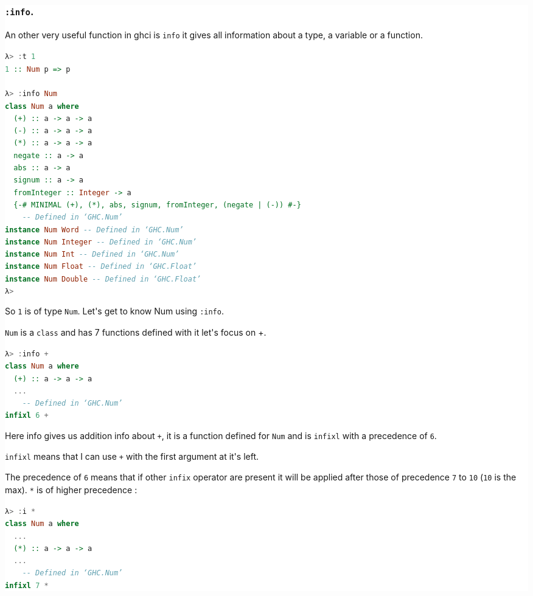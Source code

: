 ### `:info`.

An other very useful function in ghci is `info` it gives all information about a type, a variable or a function.

```haskell
λ> :t 1
1 :: Num p => p

λ> :info Num
class Num a where
  (+) :: a -> a -> a
  (-) :: a -> a -> a
  (*) :: a -> a -> a
  negate :: a -> a
  abs :: a -> a
  signum :: a -> a
  fromInteger :: Integer -> a
  {-# MINIMAL (+), (*), abs, signum, fromInteger, (negate | (-)) #-}
  	-- Defined in ‘GHC.Num’
instance Num Word -- Defined in ‘GHC.Num’
instance Num Integer -- Defined in ‘GHC.Num’
instance Num Int -- Defined in ‘GHC.Num’
instance Num Float -- Defined in ‘GHC.Float’
instance Num Double -- Defined in ‘GHC.Float’
λ>
```

So `1` is of type `Num`. Let's get to know Num using `:info`.

`Num` is a `class` and has 7 functions defined with it let's focus on +.

```haskell
λ> :info +
class Num a where
  (+) :: a -> a -> a
  ...
  	-- Defined in ‘GHC.Num’
infixl 6 +
```
Here info gives us addition info about `+`, it is a function defined for `Num` and is `infixl` with a precedence of `6`.

`infixl` means that I can use `+` with the first argument at it's left.

The precedence of `6` means that if other `infix` operator are present it will be applied after those of precedence `7` to `10` (`10` is the max). `*` is of higher precedence :

```haskell
λ> :i *
class Num a where
  ...
  (*) :: a -> a -> a
  ...
  	-- Defined in ‘GHC.Num’
infixl 7 *
```
